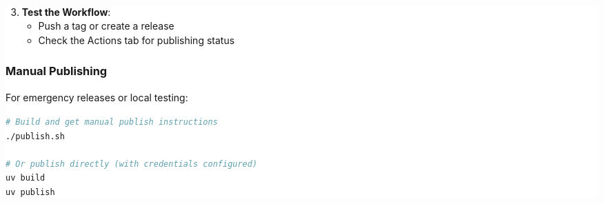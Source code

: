 3. **Test the Workflow**:
   - Push a tag or create a release
   - Check the Actions tab for publishing status

### Manual Publishing

For emergency releases or local testing:

```bash
# Build and get manual publish instructions
./publish.sh

# Or publish directly (with credentials configured)
uv build
uv publish
```
